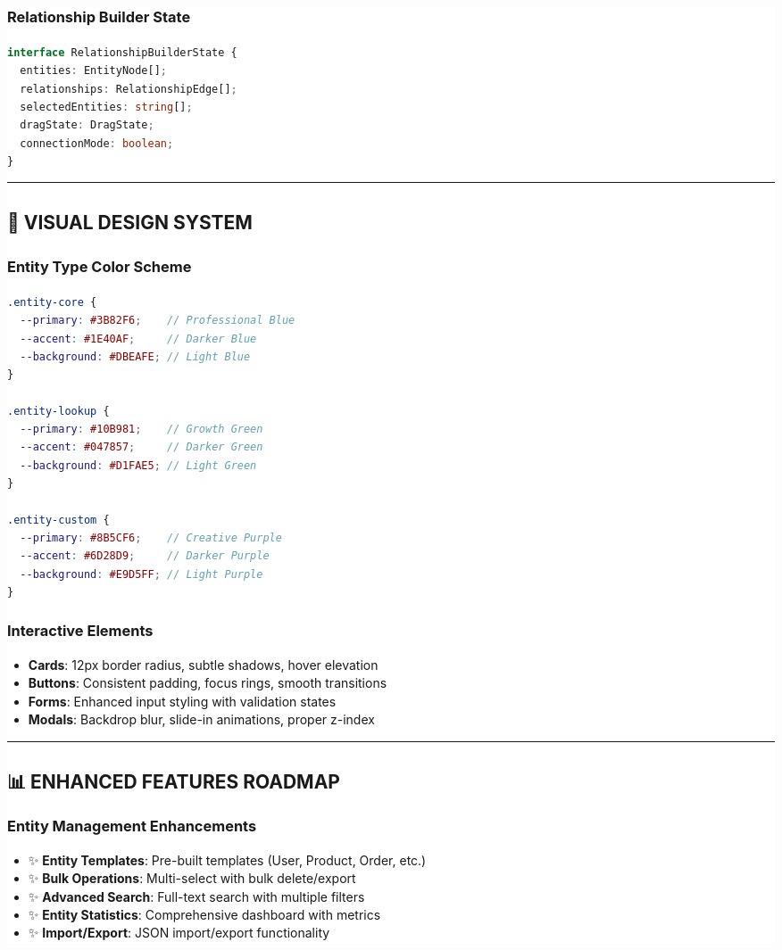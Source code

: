 ### **Relationship Builder State**
```typescript
interface RelationshipBuilderState {
  entities: EntityNode[];
  relationships: RelationshipEdge[];
  selectedEntities: string[];
  dragState: DragState;
  connectionMode: boolean;
}
```

---

## 🎨 **VISUAL DESIGN SYSTEM**

### **Entity Type Color Scheme**
```scss
.entity-core {
  --primary: #3B82F6;    // Professional Blue
  --accent: #1E40AF;     // Darker Blue
  --background: #DBEAFE; // Light Blue
}

.entity-lookup {
  --primary: #10B981;    // Growth Green  
  --accent: #047857;     // Darker Green
  --background: #D1FAE5; // Light Green
}

.entity-custom {
  --primary: #8B5CF6;    // Creative Purple
  --accent: #6D28D9;     // Darker Purple
  --background: #E9D5FF; // Light Purple
}
```

### **Interactive Elements**
- **Cards**: 12px border radius, subtle shadows, hover elevation
- **Buttons**: Consistent padding, focus rings, smooth transitions
- **Forms**: Enhanced input styling with validation states
- **Modals**: Backdrop blur, slide-in animations, proper z-index

---

## 📊 **ENHANCED FEATURES ROADMAP**

### **Entity Management Enhancements**
- ✨ **Entity Templates**: Pre-built templates (User, Product, Order, etc.)
- ✨ **Bulk Operations**: Multi-select with bulk delete/export
- ✨ **Advanced Search**: Full-text search with multiple filters
- ✨ **Entity Statistics**: Comprehensive dashboard with metrics
- ✨ **Import/Export**: JSON import/export functionality
